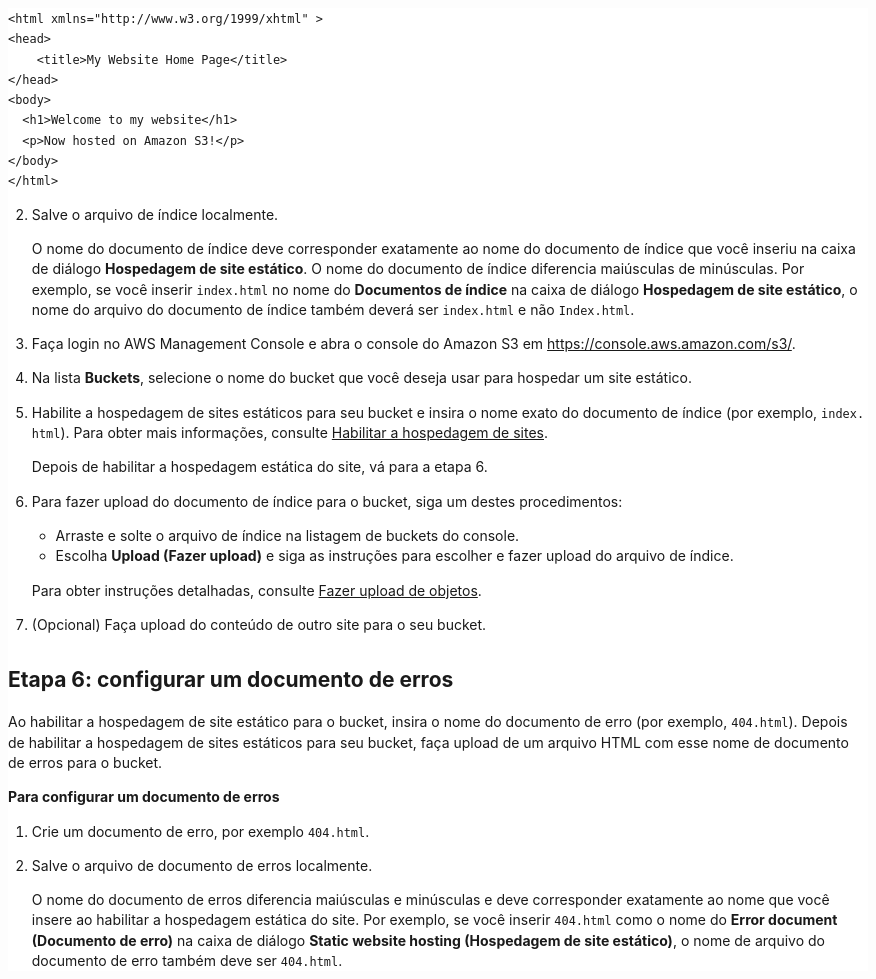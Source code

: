    ```
   <html xmlns="http://www.w3.org/1999/xhtml" >
   <head>
       <title>My Website Home Page</title>
   </head>
   <body>
     <h1>Welcome to my website</h1>
     <p>Now hosted on Amazon S3!</p>
   </body>
   </html>
   ```

2. Salve o arquivo de índice localmente.

   O nome do documento de índice deve corresponder exatamente ao nome do documento de índice que você inseriu na caixa de diálogo **Hospedagem de site estático**. O nome do documento de índice diferencia maiúsculas de minúsculas. Por exemplo, se você inserir `index.html` no nome do **Documentos de índice** na caixa de diálogo **Hospedagem de site estático**, o nome do arquivo do documento de índice também deverá ser `index.html` e não `Index.html`.

3. Faça login no AWS Management Console e abra o console do Amazon S3 em https://console.aws.amazon.com/s3/.

4. Na lista **Buckets**, selecione o nome do bucket que você deseja usar para hospedar um site estático.

5. Habilite a hospedagem de sites estáticos para seu bucket e insira o nome exato do documento de índice (por exemplo, `index.html`). Para obter mais informações, consulte [Habilitar a hospedagem de sites](https://docs.aws.amazon.com/pt_br/AmazonS3/latest/userguide/EnableWebsiteHosting.html).

   Depois de habilitar a hospedagem estática do site, vá para a etapa 6.

6. Para fazer upload do documento de índice para o bucket, siga um destes procedimentos:

   - Arraste e solte o arquivo de índice na listagem de buckets do console.
   - Escolha **Upload (Fazer upload)** e siga as instruções para escolher e fazer upload do arquivo de índice.

   Para obter instruções detalhadas, consulte [Fazer upload de objetos](https://docs.aws.amazon.com/pt_br/AmazonS3/latest/userguide/upload-objects.html).

7. (Opcional) Faça upload do conteúdo de outro site para o seu bucket.

## Etapa 6: configurar um documento de erros

Ao habilitar a hospedagem de site estático para o bucket, insira o nome do documento de erro (por exemplo, `404.html`). Depois de habilitar a hospedagem de sites estáticos para seu bucket, faça upload de um arquivo HTML com esse nome de documento de erros para o bucket.

**Para configurar um documento de erros**

1. Crie um documento de erro, por exemplo `404.html`.

2. Salve o arquivo de documento de erros localmente.

   O nome do documento de erros diferencia maiúsculas e minúsculas e deve corresponder exatamente ao nome que você insere ao habilitar a hospedagem estática do site. Por exemplo, se você inserir `404.html` como o nome do **Error document (Documento de erro)** na caixa de diálogo **Static website hosting (Hospedagem de site estático)**, o nome de arquivo do documento de erro também deve ser `404.html`.
